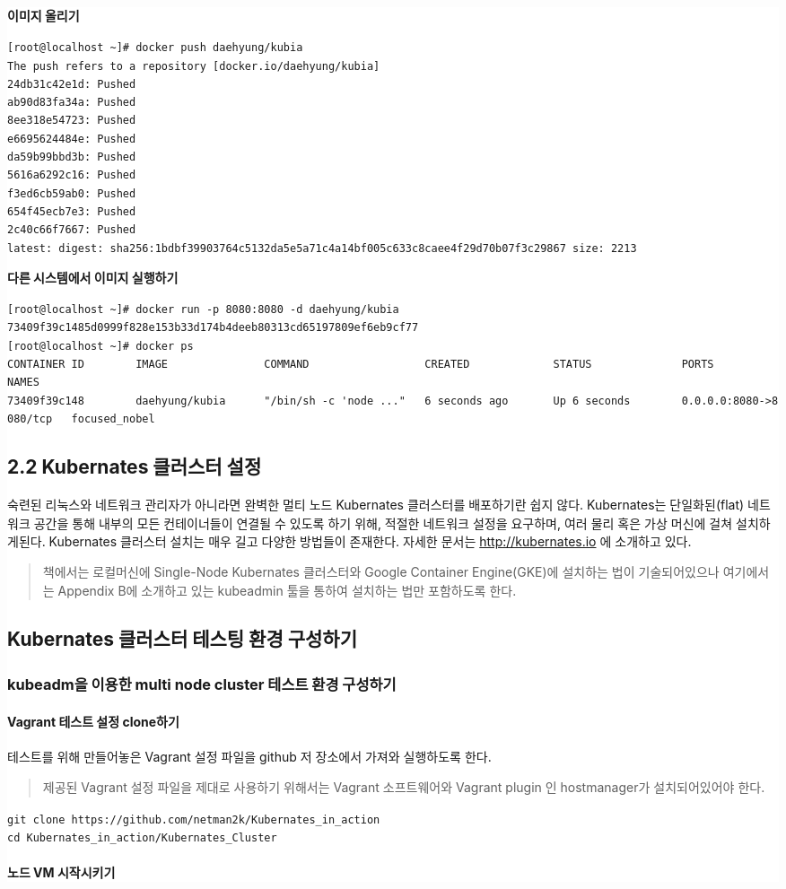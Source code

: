 **이미지 올리기**

```
[root@localhost ~]# docker push daehyung/kubia
The push refers to a repository [docker.io/daehyung/kubia]
24db31c42e1d: Pushed
ab90d83fa34a: Pushed
8ee318e54723: Pushed
e6695624484e: Pushed
da59b99bbd3b: Pushed
5616a6292c16: Pushed
f3ed6cb59ab0: Pushed
654f45ecb7e3: Pushed
2c40c66f7667: Pushed
latest: digest: sha256:1bdbf39903764c5132da5e5a71c4a14bf005c633c8caee4f29d70b07f3c29867 size: 2213
```

**다른 시스템에서 이미지 실행하기**

```
[root@localhost ~]# docker run -p 8080:8080 -d daehyung/kubia
73409f39c1485d0999f828e153b33d174b4deeb80313cd65197809ef6eb9cf77
[root@localhost ~]# docker ps
CONTAINER ID        IMAGE               COMMAND                  CREATED             STATUS              PORTS                    NAMES
73409f39c148        daehyung/kubia      "/bin/sh -c 'node ..."   6 seconds ago       Up 6 seconds        0.0.0.0:8080->8080/tcp   focused_nobel
```
## 2.2 Kubernates 클러스터 설정 ##

숙련된 리눅스와 네트워크 관리자가 아니라면 완벽한 멀티 노드 Kubernates 클러스터를 배포하기란 쉽지 않다. Kubernates는 단일화된(flat) 네트워크 공간을 통해 내부의 모든 컨테이너들이 연결될 수 있도록 하기 위해, 적절한 네트워크 설정을 요구하며, 여러 물리 혹은 가상 머신에 걸쳐 설치하게된다.
Kubernates 클러스터 설치는 매우 길고 다양한 방법들이 존재한다. 자세한 문서는 http://kubernates.io 에 소개하고 있다.

> 책에서는 로컬머신에 Single-Node Kubernates 클러스터와 Google Container Engine(GKE)에 설치하는 법이 기술되어있으나 여기에서는 Appendix B에 소개하고 있는 kubeadmin 툴을 통하여 설치하는 법만 포함하도록 한다.


## Kubernates 클러스터 테스팅 환경 구성하기

### kubeadm을 이용한 multi node cluster 테스트 환경 구성하기 

#### Vagrant 테스트 설정 clone하기

테스트를 위해 만들어놓은 Vagrant 설정 파일을 github 저
장소에서 가져와 실행하도록 한다.
> 제공된 Vagrant 설정 파일을 제대로 사용하기 위해서는 Vagrant 소프트웨어와 Vagrant plugin 인 hostmanager가 설치되어있어야 한다.

```
git clone https://github.com/netman2k/Kubernates_in_action 
cd Kubernates_in_action/Kubernates_Cluster
```

#### 노드 VM 시작시키기

